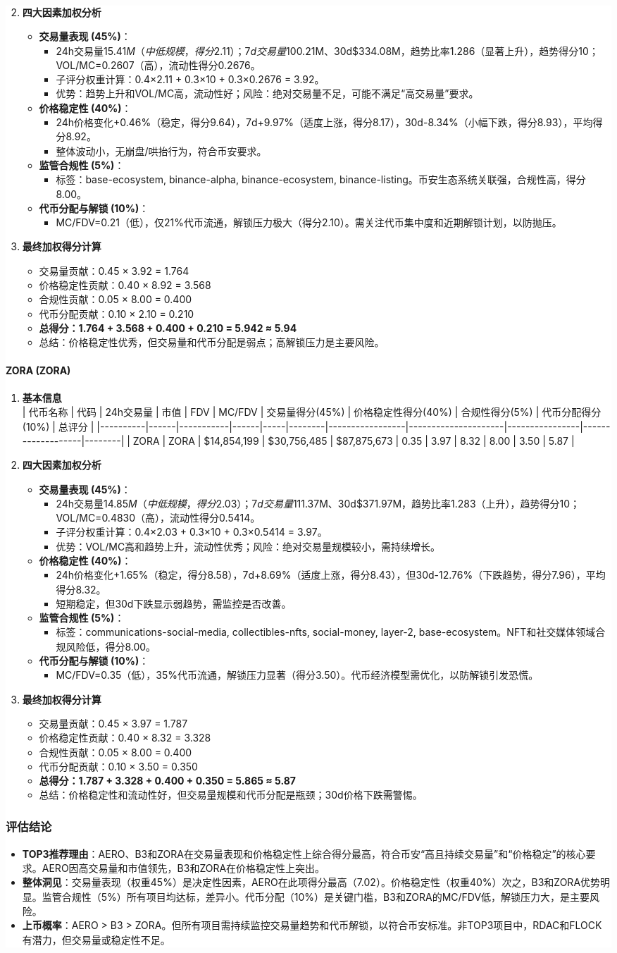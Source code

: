 2. **四大因素加权分析**  
   - **交易量表现 (45%)**：  
     - 24h交易量$15.41M（中低规模，得分2.11）；7d交易量$100.21M、30d$334.08M，趋势比率1.286（显著上升），趋势得分10；VOL/MC=0.2607（高），流动性得分0.2676。  
     - 子评分权重计算：0.4×2.11 + 0.3×10 + 0.3×0.2676 = 3.92。  
     - 优势：趋势上升和VOL/MC高，流动性好；风险：绝对交易量不足，可能不满足“高交易量”要求。
   - **价格稳定性 (40%)**：  
     - 24h价格变化+0.46%（稳定，得分9.64），7d+9.97%（适度上涨，得分8.17），30d-8.34%（小幅下跌，得分8.93），平均得分8.92。  
     - 整体波动小，无崩盘/哄抬行为，符合币安要求。
   - **监管合规性 (5%)**：  
     - 标签：base-ecosystem, binance-alpha, binance-ecosystem, binance-listing。币安生态系统关联强，合规性高，得分8.00。
   - **代币分配与解锁 (10%)**：  
     - MC/FDV=0.21（低），仅21%代币流通，解锁压力极大（得分2.10）。需关注代币集中度和近期解锁计划，以防抛压。

3. **最终加权得分计算**  
   - 交易量贡献：0.45 × 3.92 = 1.764  
   - 价格稳定性贡献：0.40 × 8.92 = 3.568  
   - 合规性贡献：0.05 × 8.00 = 0.400  
   - 代币分配贡献：0.10 × 2.10 = 0.210  
   - **总得分：1.764 + 3.568 + 0.400 + 0.210 = 5.942 ≈ 5.94**  
   - 总结：价格稳定性优秀，但交易量和代币分配是弱点；高解锁压力是主要风险。

#### ZORA (ZORA)
1. **基本信息**  
   | 代币名称 | 代码 | 24h交易量 | 市值 | FDV | MC/FDV | 交易量得分(45%) | 价格稳定性得分(40%) | 合规性得分(5%) | 代币分配得分(10%) | 总评分 |
   |----------|------|-----------|------|-----|--------|-----------------|---------------------|----------------|-------------------|--------|
   | ZORA | ZORA | $14,854,199 | $30,756,485 | $87,875,673 | 0.35 | 3.97 | 8.32 | 8.00 | 3.50 | 5.87 |

2. **四大因素加权分析**  
   - **交易量表现 (45%)**：  
     - 24h交易量$14.85M（中低规模，得分2.03）；7d交易量$111.37M、30d$371.97M，趋势比率1.283（上升），趋势得分10；VOL/MC=0.4830（高），流动性得分0.5414。  
     - 子评分权重计算：0.4×2.03 + 0.3×10 + 0.3×0.5414 = 3.97。  
     - 优势：VOL/MC高和趋势上升，流动性优秀；风险：绝对交易量规模较小，需持续增长。
   - **价格稳定性 (40%)**：  
     - 24h价格变化+1.65%（稳定，得分8.58），7d+8.69%（适度上涨，得分8.43），但30d-12.76%（下跌趋势，得分7.96），平均得分8.32。  
     - 短期稳定，但30d下跌显示弱趋势，需监控是否改善。
   - **监管合规性 (5%)**：  
     - 标签：communications-social-media, collectibles-nfts, social-money, layer-2, base-ecosystem。NFT和社交媒体领域合规风险低，得分8.00。
   - **代币分配与解锁 (10%)**：  
     - MC/FDV=0.35（低），35%代币流通，解锁压力显著（得分3.50）。代币经济模型需优化，以防解锁引发恐慌。

3. **最终加权得分计算**  
   - 交易量贡献：0.45 × 3.97 = 1.787  
   - 价格稳定性贡献：0.40 × 8.32 = 3.328  
   - 合规性贡献：0.05 × 8.00 = 0.400  
   - 代币分配贡献：0.10 × 3.50 = 0.350  
   - **总得分：1.787 + 3.328 + 0.400 + 0.350 = 5.865 ≈ 5.87**  
   - 总结：价格稳定性和流动性好，但交易量规模和代币分配是瓶颈；30d价格下跌需警惕。

### 评估结论
- **TOP3推荐理由**：AERO、B3和ZORA在交易量表现和价格稳定性上综合得分最高，符合币安“高且持续交易量”和“价格稳定”的核心要求。AERO因高交易量和市值领先，B3和ZORA在价格稳定性上突出。
- **整体洞见**：交易量表现（权重45%）是决定性因素，AERO在此项得分最高（7.02）。价格稳定性（权重40%）次之，B3和ZORA优势明显。监管合规性（5%）所有项目均达标，差异小。代币分配（10%）是关键门槛，B3和ZORA的MC/FDV低，解锁压力大，是主要风险。
- **上币概率**：AERO > B3 > ZORA。但所有项目需持续监控交易量趋势和代币解锁，以符合币安标准。非TOP3项目中，RDAC和FLOCK有潜力，但交易量或稳定性不足。